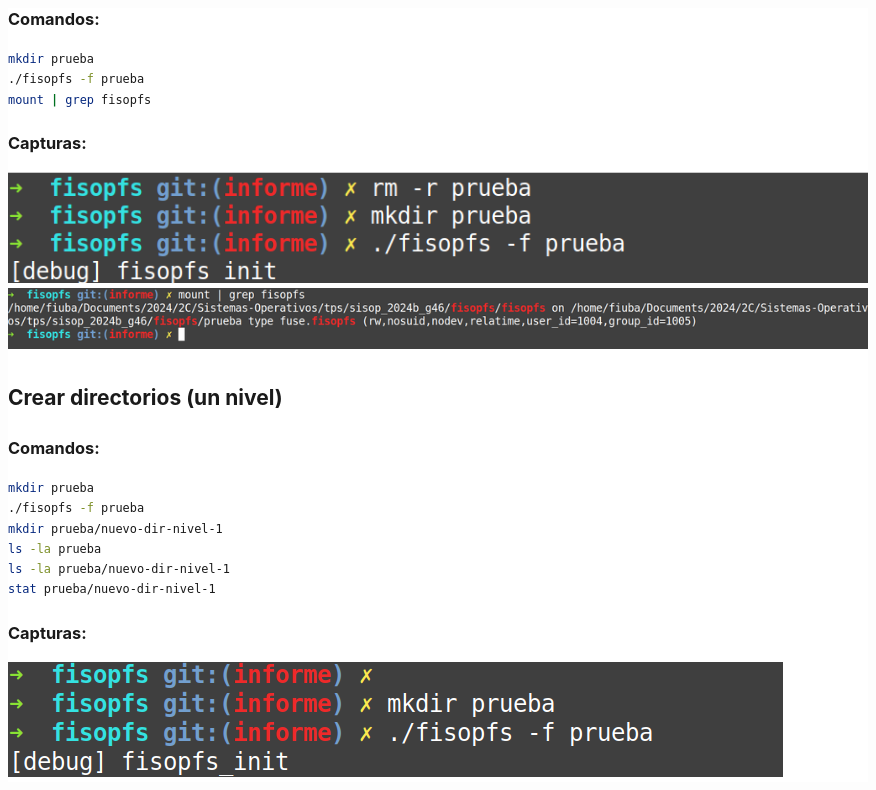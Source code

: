 ### Comandos:

```sh
mkdir prueba
./fisopfs -f prueba 
mount | grep fisopfs
```

### Capturas:

![montaje-1](documentacion/img/capturas/montaje-1.png)
![montaje-2](documentacion/img/capturas/montaje-2.png)


## Crear directorios (un nivel)

### Comandos:

```sh
mkdir prueba
./fisopfs -f prueba
mkdir prueba/nuevo-dir-nivel-1
ls -la prueba
ls -la prueba/nuevo-dir-nivel-1
stat prueba/nuevo-dir-nivel-1
```

### Capturas:

![directorio-crear-1-nivel_1](documentacion/img/capturas/directorio-crear-1-nivel_1.png)